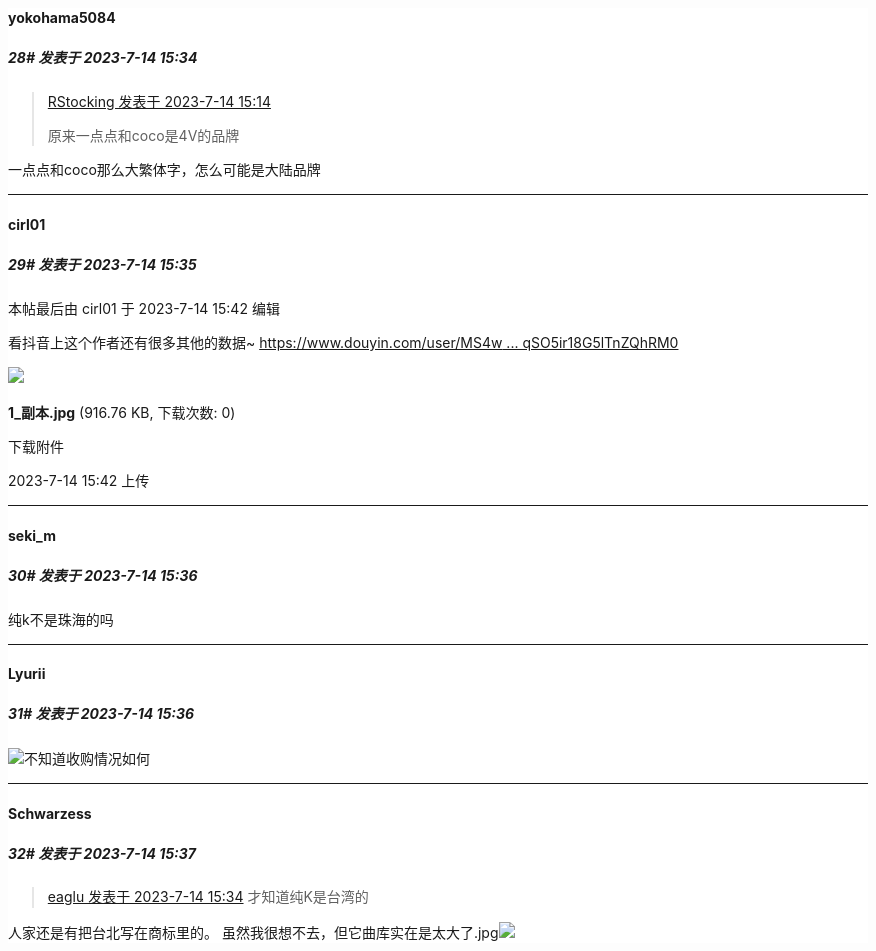 ####  yokohama5084  
##### 28#       发表于 2023-7-14 15:34

<blockquote><a href="httphttps://bbs.saraba1st.com/2b/forum.php?mod=redirect&amp;goto=findpost&amp;pid=61660014&amp;ptid=2144418" target="_blank">RStocking 发表于 2023-7-14 15:14</a>

原来一点点和coco是4V的品牌</blockquote>
一点点和coco那么大繁体字，怎么可能是大陆品牌

*****

####  cirl01  
##### 29#       发表于 2023-7-14 15:35

 本帖最后由 cirl01 于 2023-7-14 15:42 编辑 

看抖音上这个作者还有很多其他的数据~
[https://www.douyin.com/user/MS4w ... qSO5ir18G5lTnZQhRM0](https://www.douyin.com/user/MS4wLjABAAAABpbbT3INSr4LMUgCHWnMLtCRLpWDsaoMBgYd6ZlkACWKdqSO5ir18G5lTnZQhRM0)

<img src="https://img.saraba1st.com/forum/202307/14/154222ckxk8vvpvk38pjzd.jpg" referrerpolicy="no-referrer">

<strong>1_副本.jpg</strong> (916.76 KB, 下载次数: 0)

下载附件

2023-7-14 15:42 上传

*****

####  seki_m  
##### 30#       发表于 2023-7-14 15:36

纯k不是珠海的吗


*****

####  Lyurii  
##### 31#       发表于 2023-7-14 15:36

<img src="https://static.saraba1st.com/image/smiley/face2017/067.png" referrerpolicy="no-referrer">不知道收购情况如何

*****

####  Schwarzess  
##### 32#       发表于 2023-7-14 15:37

<blockquote><a href="httphttps://bbs.saraba1st.com/2b/forum.php?mod=redirect&amp;goto=findpost&amp;pid=61660262&amp;ptid=2144418" target="_blank">eaglu 发表于 2023-7-14 15:34</a>
才知道纯K是台湾的</blockquote>
人家还是有把台北写在商标里的。
虽然我很想不去，但它曲库实在是太大了.jpg<img src="https://static.saraba1st.com/image/smiley/face2017/068.png" referrerpolicy="no-referrer">
